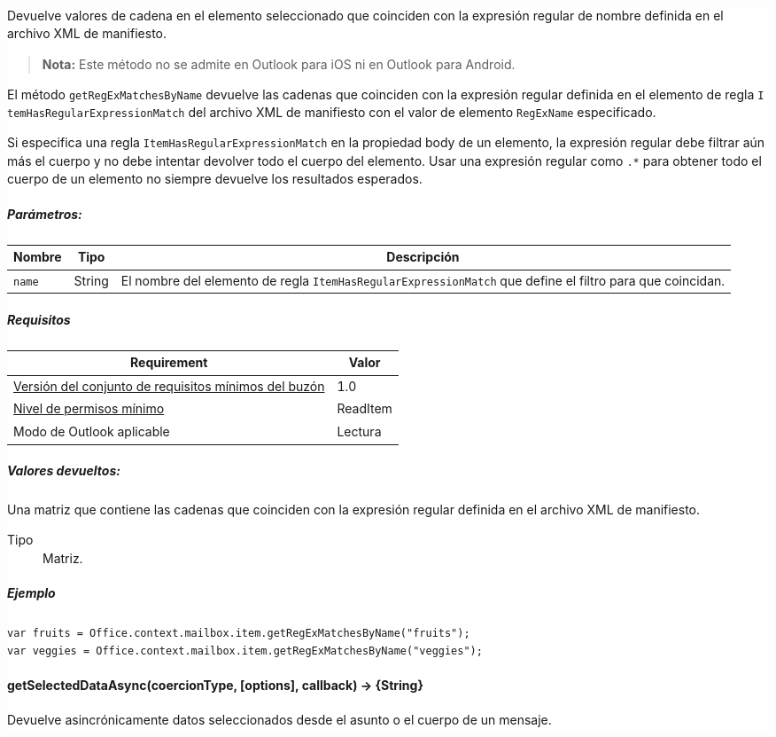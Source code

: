 Devuelve valores de cadena en el elemento seleccionado que coinciden con la expresión regular de nombre definida en el archivo XML de manifiesto.

> **Nota:** Este método no se admite en Outlook para iOS ni en Outlook para Android.

El método `getRegExMatchesByName` devuelve las cadenas que coinciden con la expresión regular definida en el elemento de regla `ItemHasRegularExpressionMatch` del archivo XML de manifiesto con el valor de elemento `RegExName` especificado.

Si especifica una regla `ItemHasRegularExpressionMatch` en la propiedad body de un elemento, la expresión regular debe filtrar aún más el cuerpo y no debe intentar devolver todo el cuerpo del elemento. Usar una expresión regular como `.*` para obtener todo el cuerpo de un elemento no siempre devuelve los resultados esperados.

##### <a name="parameters"></a>Parámetros:

|Nombre| Tipo| Descripción|
|---|---|---|
|`name`| String|El nombre del elemento de regla `ItemHasRegularExpressionMatch` que define el filtro para que coincidan.|

##### <a name="requirements"></a>Requisitos

|Requirement| Valor|
|---|---|
|[Versión del conjunto de requisitos mínimos del buzón](./tutorial-api-requirement-sets.md)| 1.0|
|[Nivel de permisos mínimo](../../docs/outlook/understanding-outlook-add-in-permissions.md)| ReadItem|
|Modo de Outlook aplicable| Lectura|

##### <a name="returns"></a>Valores devueltos:

Una matriz que contiene las cadenas que coinciden con la expresión regular definida en el archivo XML de manifiesto.

<dl class="param-type">



<dt>Tipo</dt>



<dd>Matriz.<String></dd>

</dl>

##### <a name="example"></a>Ejemplo

```
var fruits = Office.context.mailbox.item.getRegExMatchesByName("fruits");
var veggies = Office.context.mailbox.item.getRegExMatchesByName("veggies");
```

####  <a name="getselecteddataasynccoerciontype-options-callback--string"></a>getSelectedDataAsync(coercionType, [options], callback) → {String}

Devuelve asincrónicamente datos seleccionados desde el asunto o el cuerpo de un mensaje.
